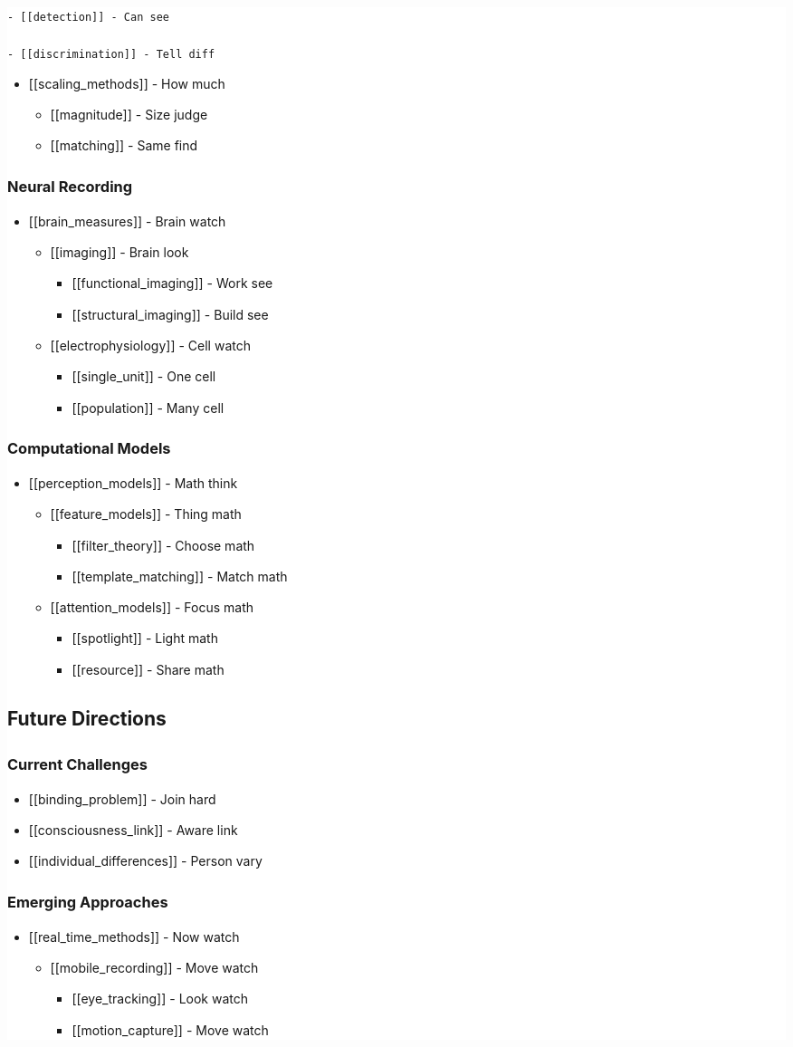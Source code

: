     - [[detection]] - Can see

    - [[discrimination]] - Tell diff

  - [[scaling_methods]] - How much

    - [[magnitude]] - Size judge

    - [[matching]] - Same find

### Neural Recording

- [[brain_measures]] - Brain watch

  - [[imaging]] - Brain look

    - [[functional_imaging]] - Work see

    - [[structural_imaging]] - Build see

  - [[electrophysiology]] - Cell watch

    - [[single_unit]] - One cell

    - [[population]] - Many cell

### Computational Models

- [[perception_models]] - Math think

  - [[feature_models]] - Thing math

    - [[filter_theory]] - Choose math

    - [[template_matching]] - Match math

  - [[attention_models]] - Focus math

    - [[spotlight]] - Light math

    - [[resource]] - Share math

## Future Directions

### Current Challenges

- [[binding_problem]] - Join hard

- [[consciousness_link]] - Aware link

- [[individual_differences]] - Person vary

### Emerging Approaches

- [[real_time_methods]] - Now watch

  - [[mobile_recording]] - Move watch

    - [[eye_tracking]] - Look watch

    - [[motion_capture]] - Move watch
